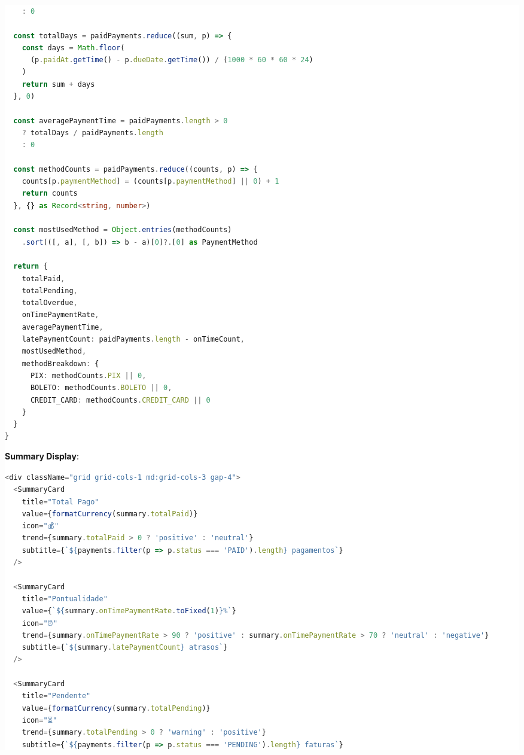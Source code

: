 ```typescript
    : 0

  const totalDays = paidPayments.reduce((sum, p) => {
    const days = Math.floor(
      (p.paidAt.getTime() - p.dueDate.getTime()) / (1000 * 60 * 60 * 24)
    )
    return sum + days
  }, 0)

  const averagePaymentTime = paidPayments.length > 0
    ? totalDays / paidPayments.length
    : 0

  const methodCounts = paidPayments.reduce((counts, p) => {
    counts[p.paymentMethod] = (counts[p.paymentMethod] || 0) + 1
    return counts
  }, {} as Record<string, number>)

  const mostUsedMethod = Object.entries(methodCounts)
    .sort(([, a], [, b]) => b - a)[0]?.[0] as PaymentMethod

  return {
    totalPaid,
    totalPending,
    totalOverdue,
    onTimePaymentRate,
    averagePaymentTime,
    latePaymentCount: paidPayments.length - onTimeCount,
    mostUsedMethod,
    methodBreakdown: {
      PIX: methodCounts.PIX || 0,
      BOLETO: methodCounts.BOLETO || 0,
      CREDIT_CARD: methodCounts.CREDIT_CARD || 0
    }
  }
}
```

**Summary Display**:
```typescript
<div className="grid grid-cols-1 md:grid-cols-3 gap-4">
  <SummaryCard
    title="Total Pago"
    value={formatCurrency(summary.totalPaid)}
    icon="💰"
    trend={summary.totalPaid > 0 ? 'positive' : 'neutral'}
    subtitle={`${payments.filter(p => p.status === 'PAID').length} pagamentos`}
  />

  <SummaryCard
    title="Pontualidade"
    value={`${summary.onTimePaymentRate.toFixed(1)}%`}
    icon="⏰"
    trend={summary.onTimePaymentRate > 90 ? 'positive' : summary.onTimePaymentRate > 70 ? 'neutral' : 'negative'}
    subtitle={`${summary.latePaymentCount} atrasos`}
  />

  <SummaryCard
    title="Pendente"
    value={formatCurrency(summary.totalPending)}
    icon="⏳"
    trend={summary.totalPending > 0 ? 'warning' : 'positive'}
    subtitle={`${payments.filter(p => p.status === 'PENDING').length} faturas`}
```